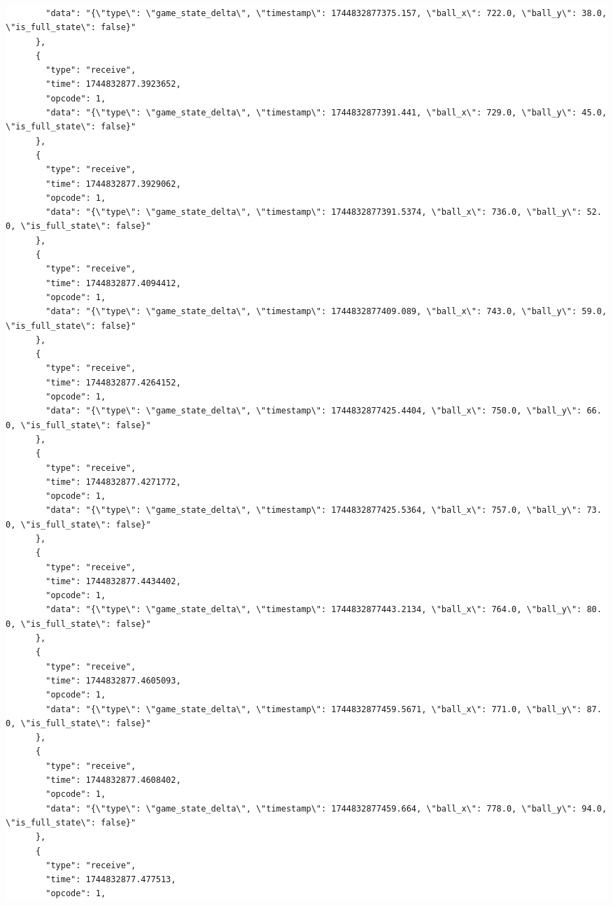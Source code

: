             "data": "{\"type\": \"game_state_delta\", \"timestamp\": 1744832877375.157, \"ball_x\": 722.0, \"ball_y\": 38.0, \"is_full_state\": false}"
          },
          {
            "type": "receive",
            "time": 1744832877.3923652,
            "opcode": 1,
            "data": "{\"type\": \"game_state_delta\", \"timestamp\": 1744832877391.441, \"ball_x\": 729.0, \"ball_y\": 45.0, \"is_full_state\": false}"
          },
          {
            "type": "receive",
            "time": 1744832877.3929062,
            "opcode": 1,
            "data": "{\"type\": \"game_state_delta\", \"timestamp\": 1744832877391.5374, \"ball_x\": 736.0, \"ball_y\": 52.0, \"is_full_state\": false}"
          },
          {
            "type": "receive",
            "time": 1744832877.4094412,
            "opcode": 1,
            "data": "{\"type\": \"game_state_delta\", \"timestamp\": 1744832877409.089, \"ball_x\": 743.0, \"ball_y\": 59.0, \"is_full_state\": false}"
          },
          {
            "type": "receive",
            "time": 1744832877.4264152,
            "opcode": 1,
            "data": "{\"type\": \"game_state_delta\", \"timestamp\": 1744832877425.4404, \"ball_x\": 750.0, \"ball_y\": 66.0, \"is_full_state\": false}"
          },
          {
            "type": "receive",
            "time": 1744832877.4271772,
            "opcode": 1,
            "data": "{\"type\": \"game_state_delta\", \"timestamp\": 1744832877425.5364, \"ball_x\": 757.0, \"ball_y\": 73.0, \"is_full_state\": false}"
          },
          {
            "type": "receive",
            "time": 1744832877.4434402,
            "opcode": 1,
            "data": "{\"type\": \"game_state_delta\", \"timestamp\": 1744832877443.2134, \"ball_x\": 764.0, \"ball_y\": 80.0, \"is_full_state\": false}"
          },
          {
            "type": "receive",
            "time": 1744832877.4605093,
            "opcode": 1,
            "data": "{\"type\": \"game_state_delta\", \"timestamp\": 1744832877459.5671, \"ball_x\": 771.0, \"ball_y\": 87.0, \"is_full_state\": false}"
          },
          {
            "type": "receive",
            "time": 1744832877.4608402,
            "opcode": 1,
            "data": "{\"type\": \"game_state_delta\", \"timestamp\": 1744832877459.664, \"ball_x\": 778.0, \"ball_y\": 94.0, \"is_full_state\": false}"
          },
          {
            "type": "receive",
            "time": 1744832877.477513,
            "opcode": 1,
